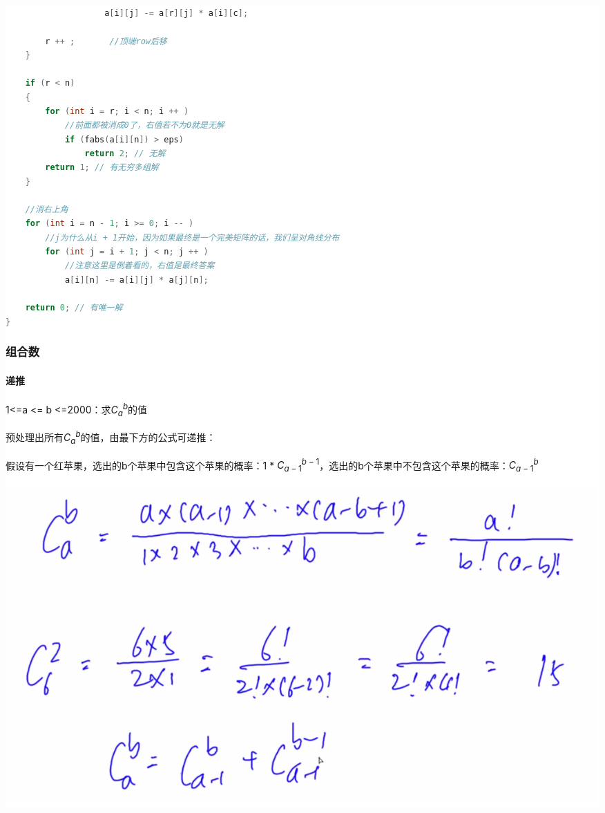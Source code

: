 ```cpp
                    a[i][j] -= a[r][j] * a[i][c];

        r ++ ;       //顶端row后移
    }

    if (r < n)
    {
        for (int i = r; i < n; i ++ )
            //前面都被消成0了，右值若不为0就是无解
            if (fabs(a[i][n]) > eps)
                return 2; // 无解
        return 1; // 有无穷多组解
    }

    //消右上角
    for (int i = n - 1; i >= 0; i -- )
        //j为什么从i + 1开始，因为如果最终是一个完美矩阵的话，我们呈对角线分布
        for (int j = i + 1; j < n; j ++ )
            //注意这里是倒着看的，右值是最终答案
            a[i][n] -= a[i][j] * a[j][n];

    return 0; // 有唯一解
}
```



### 组合数

#### 递推

1<=a <= b <=2000：求$C_{a}^b$的值

预处理出所有$C_{a}^b$的值，由最下方的公式可递推：

假设有一个红苹果，选出的b个苹果中包含这个苹果的概率：1 * $C_{a-1}^{b-1}$，选出的b个苹果中不包含这个苹果的概率：$C_{a-1}^b$

![image-20240413110042131](./img/image-20240413110042131.png)

